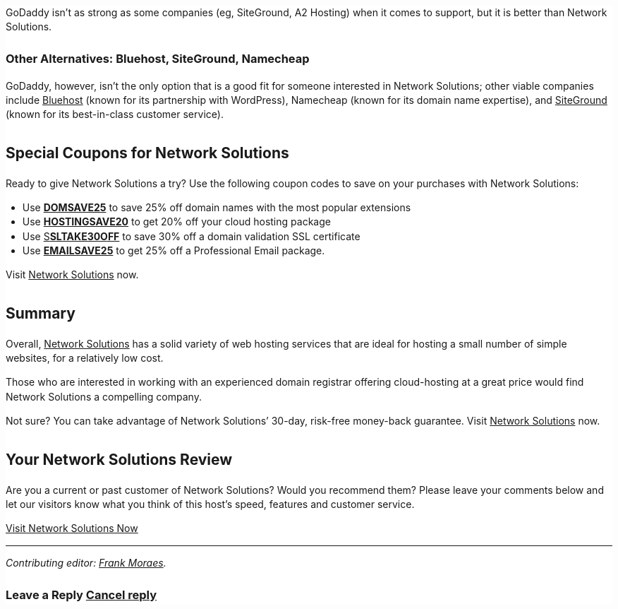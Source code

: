 GoDaddy isn’t as strong as some companies (eg, SiteGround, A2 Hosting) when it comes to support, but it is better than Network Solutions.

### Other Alternatives: Bluehost, SiteGround, Namecheap

GoDaddy, however, isn’t the only option that is a good fit for someone interested in Network Solutions; other viable companies include [Bluehost](https://html.com/web-hosting/bluehost/) (known for its partnership with WordPress), Namecheap (known for its domain name expertise), and [SiteGround](https://html.com/web-hosting/siteground/) (known for its best-in-class customer service).

<span id="Special_Coupons_for_Network_Solutions">Special Coupons for Network Solutions</span>
---------------------------------------------------------------------------------------------

Ready to give Network Solutions a try? Use the following coupon codes to save on your purchases with Network Solutions:

-   Use [**DOMSAVE25**](https://network-solutions.7eer.net/c/33360/596014/555) to save 25% off domain names with the most popular extensions
-   Use [**HOSTINGSAVE20**](https://network-solutions.7eer.net/c/33360/596012/555) to get 20% off your cloud hosting package
-   Use [S**SLTAKE30OFF**](https://network-solutions.7eer.net/c/33360/596015/555) to save 30% off a domain validation SSL certificate
-   Use [**EMAILSAVE25**](https://network-solutions.7eer.net/c/33360/596016/555) to get 25% off a Professional Email package.

Visit [Network Solutions](https://html.com/go/networksolutions/) now.

<span id="Summary">Summary</span>
---------------------------------

Overall, [Network Solutions](https://html.com/go/networksolutions/) has a solid variety of web hosting services that are ideal for hosting a small number of simple websites, for a relatively low cost.

Those who are interested in working with an experienced domain registrar offering cloud-hosting at a great price would find Network Solutions a compelling company.

Not sure? You can take advantage of Network Solutions’ 30-day, risk-free money-back guarantee. Visit [Network Solutions](https://html.com/go/networksolutions/) now.

<span id="Your_Network_Solutions_Review">Your Network Solutions Review</span>
-----------------------------------------------------------------------------

Are you a current or past customer of Network Solutions? Would you recommend them? Please leave your comments below and let our visitors know what you think of this host’s speed, features and customer service.

<a href="https://html.com/go/networksolutions/" class="button-cta">Visit Network Solutions Now</a>

------------------------------------------------------------------------

<span class="small">*Contributing editor: [Frank Moraes](https://html.com/author/frank/).*</span>

<span id="tho-end-content" style="display: block; visibility: hidden"></span>

### Leave a Reply <span class="small"><a href="https://html.com/web-hosting/network-solutions/#respond" id="cancel-comment-reply-link">Cancel reply</a></span>
